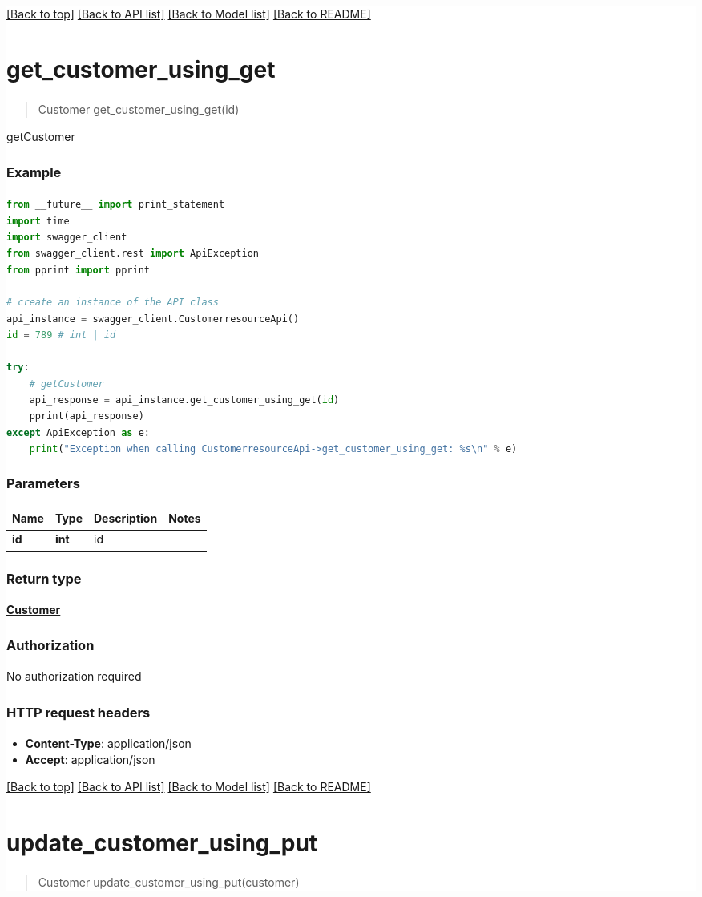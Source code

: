 [[Back to top]](#) [[Back to API list]](../README.md#documentation-for-api-endpoints) [[Back to Model list]](../README.md#documentation-for-models) [[Back to README]](../README.md)

# **get_customer_using_get**
> Customer get_customer_using_get(id)

getCustomer

### Example 
```python
from __future__ import print_statement
import time
import swagger_client
from swagger_client.rest import ApiException
from pprint import pprint

# create an instance of the API class
api_instance = swagger_client.CustomerresourceApi()
id = 789 # int | id

try: 
    # getCustomer
    api_response = api_instance.get_customer_using_get(id)
    pprint(api_response)
except ApiException as e:
    print("Exception when calling CustomerresourceApi->get_customer_using_get: %s\n" % e)
```

### Parameters

Name | Type | Description  | Notes
------------- | ------------- | ------------- | -------------
 **id** | **int**| id | 

### Return type

[**Customer**](Customer.md)

### Authorization

No authorization required

### HTTP request headers

 - **Content-Type**: application/json
 - **Accept**: application/json

[[Back to top]](#) [[Back to API list]](../README.md#documentation-for-api-endpoints) [[Back to Model list]](../README.md#documentation-for-models) [[Back to README]](../README.md)

# **update_customer_using_put**
> Customer update_customer_using_put(customer)
